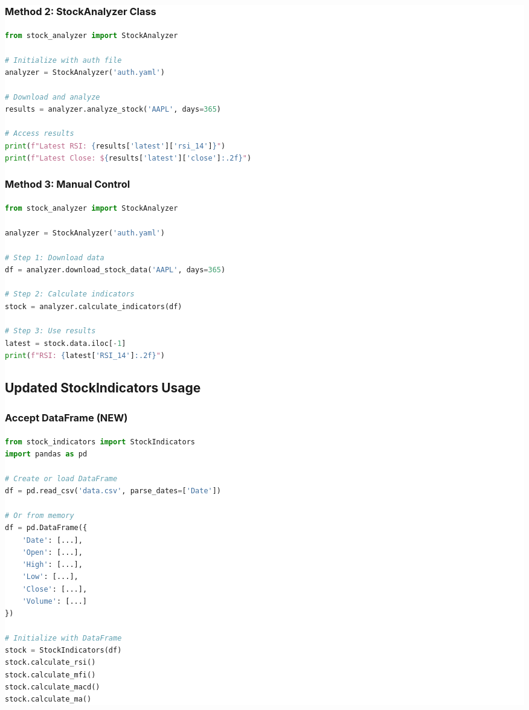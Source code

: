 ### Method 2: StockAnalyzer Class

```python
from stock_analyzer import StockAnalyzer

# Initialize with auth file
analyzer = StockAnalyzer('auth.yaml')

# Download and analyze
results = analyzer.analyze_stock('AAPL', days=365)

# Access results
print(f"Latest RSI: {results['latest']['rsi_14']}")
print(f"Latest Close: ${results['latest']['close']:.2f}")
```

### Method 3: Manual Control

```python
from stock_analyzer import StockAnalyzer

analyzer = StockAnalyzer('auth.yaml')

# Step 1: Download data
df = analyzer.download_stock_data('AAPL', days=365)

# Step 2: Calculate indicators
stock = analyzer.calculate_indicators(df)

# Step 3: Use results
latest = stock.data.iloc[-1]
print(f"RSI: {latest['RSI_14']:.2f}")
```

## Updated StockIndicators Usage

### Accept DataFrame (NEW)

```python
from stock_indicators import StockIndicators
import pandas as pd

# Create or load DataFrame
df = pd.read_csv('data.csv', parse_dates=['Date'])

# Or from memory
df = pd.DataFrame({
    'Date': [...],
    'Open': [...],
    'High': [...],
    'Low': [...],
    'Close': [...],
    'Volume': [...]
})

# Initialize with DataFrame
stock = StockIndicators(df)
stock.calculate_rsi()
stock.calculate_mfi()
stock.calculate_macd()
stock.calculate_ma()
```
